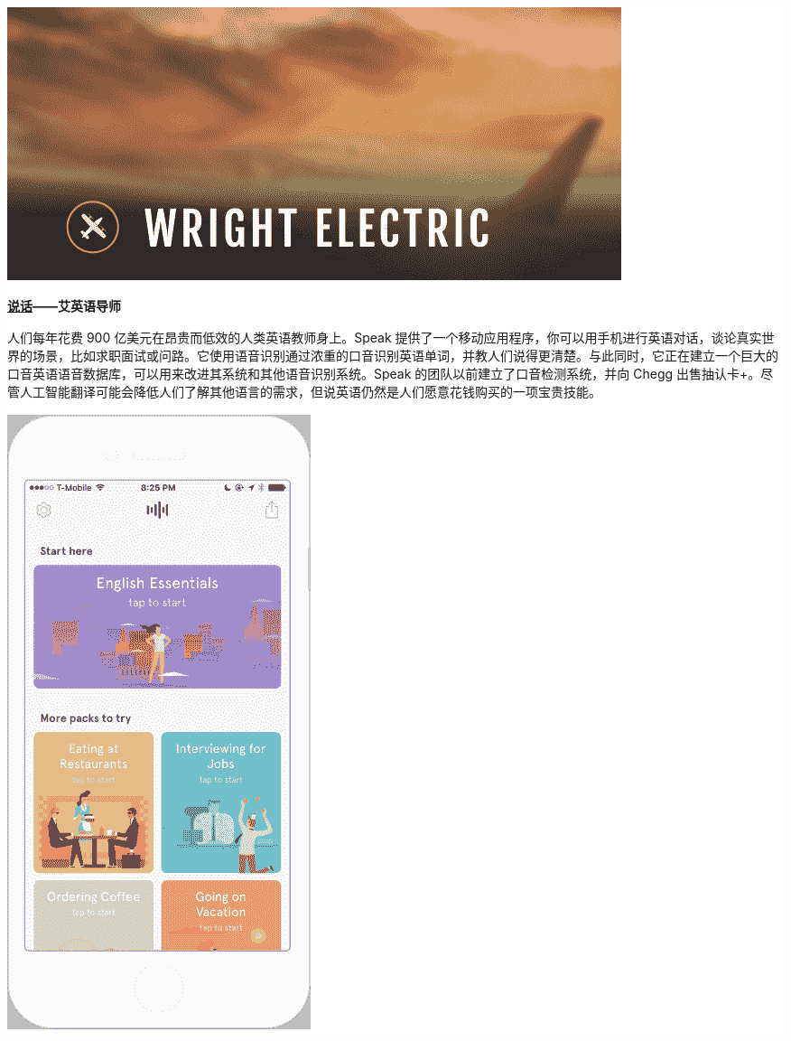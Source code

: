![](img/269d0b9e299b9119a8f4f84778ec0c77.png)

**[说话](https://web.archive.org/web/20221205132303/http://usespeakeasy.com/)——艾英语导师**

人们每年花费 900 亿美元在昂贵而低效的人类英语教师身上。Speak 提供了一个移动应用程序，你可以用手机进行英语对话，谈论真实世界的场景，比如求职面试或问路。它使用语音识别通过浓重的口音识别英语单词，并教人们说得更清楚。与此同时，它正在建立一个巨大的口音英语语音数据库，可以用来改进其系统和其他语音识别系统。Speak 的团队以前建立了口音检测系统，并向 Chegg 出售抽认卡+。尽管人工智能翻译可能会降低人们了解其他语言的需求，但说英语仍然是人们愿意花钱购买的一项宝贵技能。

![](img/949faa89d889247ae20403e6b4b81cf3.png)
